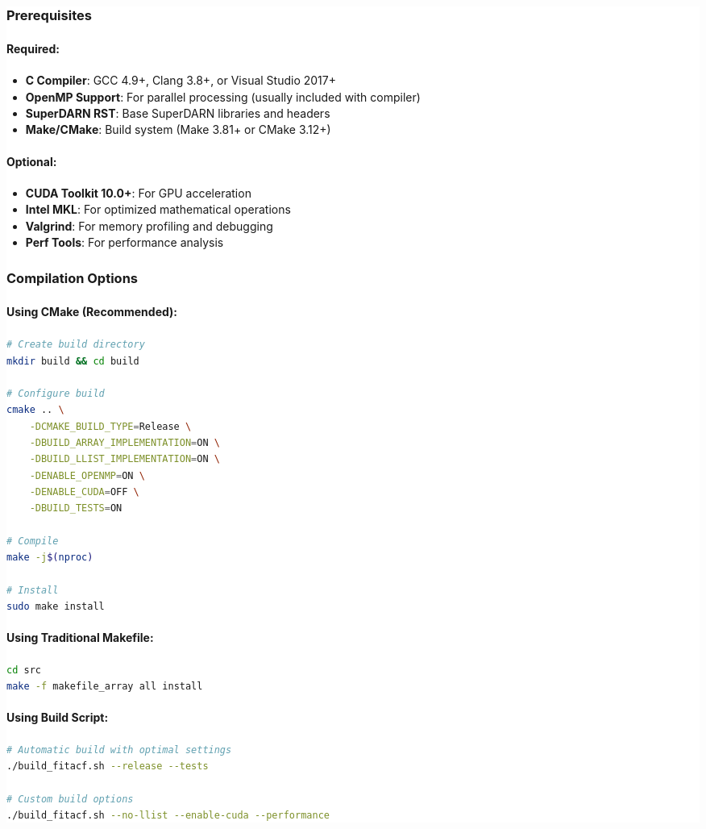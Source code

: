 ### Prerequisites

#### Required:
- **C Compiler**: GCC 4.9+, Clang 3.8+, or Visual Studio 2017+
- **OpenMP Support**: For parallel processing (usually included with compiler)
- **SuperDARN RST**: Base SuperDARN libraries and headers
- **Make/CMake**: Build system (Make 3.81+ or CMake 3.12+)

#### Optional:
- **CUDA Toolkit 10.0+**: For GPU acceleration
- **Intel MKL**: For optimized mathematical operations
- **Valgrind**: For memory profiling and debugging
- **Perf Tools**: For performance analysis

### Compilation Options

#### Using CMake (Recommended):

```bash
# Create build directory
mkdir build && cd build

# Configure build
cmake .. \
    -DCMAKE_BUILD_TYPE=Release \
    -DBUILD_ARRAY_IMPLEMENTATION=ON \
    -DBUILD_LLIST_IMPLEMENTATION=ON \
    -DENABLE_OPENMP=ON \
    -DENABLE_CUDA=OFF \
    -DBUILD_TESTS=ON

# Compile
make -j$(nproc)

# Install
sudo make install
```

#### Using Traditional Makefile:

```bash
cd src
make -f makefile_array all install
```

#### Using Build Script:

```bash
# Automatic build with optimal settings
./build_fitacf.sh --release --tests

# Custom build options
./build_fitacf.sh --no-llist --enable-cuda --performance
```
